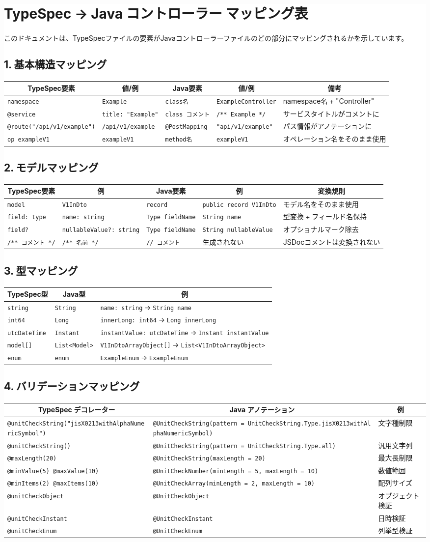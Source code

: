 # TypeSpec → Java コントローラー マッピング表

このドキュメントは、TypeSpecファイルの要素がJavaコントローラーファイルのどの部分にマッピングされるかを示しています。

## 1. 基本構造マッピング

| TypeSpec要素 | 値/例 | Java要素 | 値/例 | 備考 |
|-------------|------|----------|------|------|
| `namespace` | `Example` | `class名` | `ExampleController` | namespace名 + "Controller" |
| `@service` | `title: "Example"` | `class コメント` | `/** Example */` | サービスタイトルがコメントに |
| `@route("/api/v1/example")` | `/api/v1/example` | `@PostMapping` | `"api/v1/example"` | パス情報がアノテーションに |
| `op exampleV1` | `exampleV1` | `method名` | `exampleV1` | オペレーション名をそのまま使用 |

## 2. モデルマッピング

| TypeSpec要素 | 例 | Java要素 | 例 | 変換規則 |
|-------------|---|----------|---|---------|
| `model` | `V1InDto` | `record` | `public record V1InDto` | モデル名をそのまま使用 |
| `field: type` | `name: string` | `Type fieldName` | `String name` | 型変換 + フィールド名保持 |
| `field?` | `nullableValue?: string` | `Type fieldName` | `String nullableValue` | オプショナルマーク除去 |
| `/** コメント */` | `/** 名前 */` | `// コメント` | 生成されない | JSDocコメントは変換されない |

## 3. 型マッピング

| TypeSpec型 | Java型 | 例 |
|-----------|-------|-----|
| `string` | `String` | `name: string` → `String name` |
| `int64` | `Long` | `innerLong: int64` → `Long innerLong` |
| `utcDateTime` | `Instant` | `instantValue: utcDateTime` → `Instant instantValue` |
| `model[]` | `List<Model>` | `V1InDtoArrayObject[]` → `List<V1InDtoArrayObject>` |
| `enum` | `enum` | `ExampleEnum` → `ExampleEnum` |

## 4. バリデーションマッピング

| TypeSpec デコレーター | Java アノテーション | 例 |
|-------------------|------------------|-----|
| `@unitCheckString("jisX0213withAlphaNumericSymbol")` | `@UnitCheckString(pattern = UnitCheckString.Type.jisX0213withAlphaNumericSymbol)` | 文字種制限 |
| `@unitCheckString()` | `@UnitCheckString(pattern = UnitCheckString.Type.all)` | 汎用文字列 |
| `@maxLength(20)` | `@UnitCheckString(maxLength = 20)` | 最大長制限 |
| `@minValue(5) @maxValue(10)` | `@UnitCheckNumber(minLength = 5, maxLength = 10)` | 数値範囲 |
| `@minItems(2) @maxItems(10)` | `@UnitCheckArray(minLength = 2, maxLength = 10)` | 配列サイズ |
| `@unitCheckObject` | `@UnitCheckObject` | オブジェクト検証 |
| `@unitCheckInstant` | `@UnitCheckInstant` | 日時検証 |
| `@unitCheckEnum` | `@UnitCheckEnum` | 列挙型検証 |
